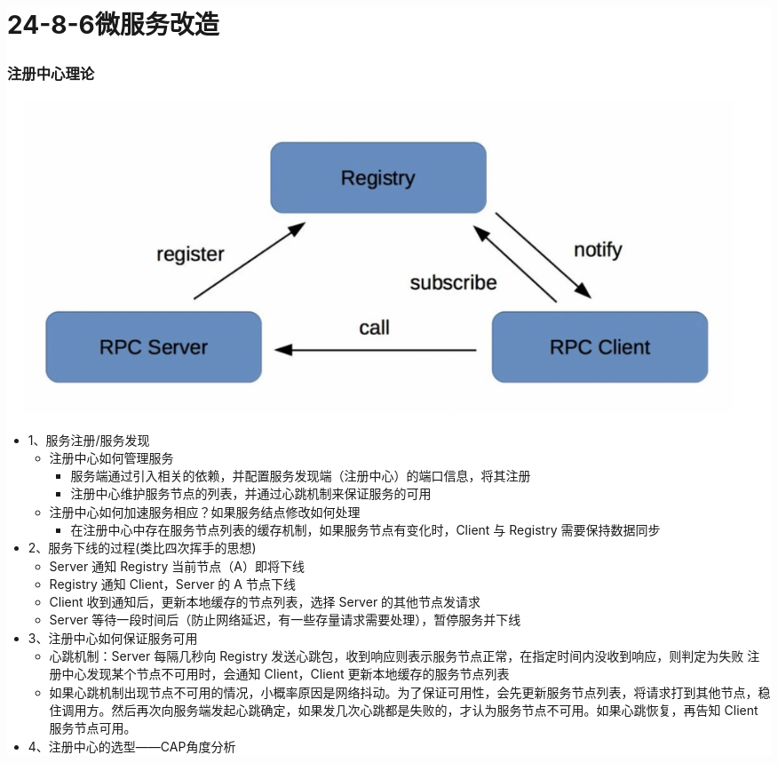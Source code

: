 # 24-8-6微服务改造
### 注册中心理论
![img.png](image/24-8-6/img.png)
- 1、服务注册/服务发现
  - 注册中心如何管理服务
    - 服务端通过引入相关的依赖，并配置服务发现端（注册中心）的端口信息，将其注册
    - 注册中心维护服务节点的列表，并通过心跳机制来保证服务的可用
  - 注册中心如何加速服务相应？如果服务结点修改如何处理
    - 在注册中心中存在服务节点列表的缓存机制，如果服务节点有变化时，Client 与 Registry 需要保持数据同步
- 2、服务下线的过程(类比四次挥手的思想)
  - Server 通知 Registry 当前节点（A）即将下线
  - Registry 通知 Client，Server 的 A 节点下线
  - Client 收到通知后，更新本地缓存的节点列表，选择 Server 的其他节点发请求
  - Server 等待一段时间后（防止网络延迟，有一些存量请求需要处理），暂停服务并下线
- 3、注册中心如何保证服务可用
  - 心跳机制：Server 每隔几秒向 Registry 发送心跳包，收到响应则表示服务节点正常，在指定时间内没收到响应，则判定为失败
    注册中心发现某个节点不可用时，会通知 Client，Client 更新本地缓存的服务节点列表
  - 如果心跳机制出现节点不可用的情况，小概率原因是网络抖动。为了保证可用性，会先更新服务节点列表，将请求打到其他节点，稳住调用方。然后再次向服务端发起心跳确定，如果发几次心跳都是失败的，才认为服务节点不可用。如果心跳恢复，再告知 Client 服务节点可用。
- 4、注册中心的选型——CAP角度分析